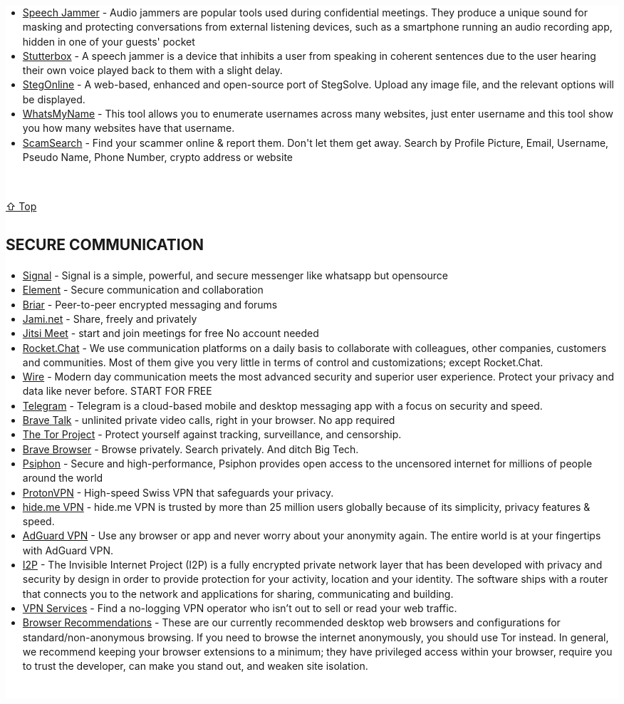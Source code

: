 - [Speech Jammer](https://mynoise.net/NoiseMachines/audioJammerNoiseGenerator.php) - Audio jammers are popular tools used during confidential meetings. They produce a unique sound for masking and protecting conversations from external listening devices, such as a smartphone running an audio recording app, hidden in one of your guests' pocket
- [Stutterbox](https://www.stutterbox.co.uk/) - A speech jammer is a device that inhibits a user from speaking in coherent sentences due to the user hearing their own voice played back to them with a slight delay.
- [StegOnline](https://stegonline.georgeom.net/upload) - A web-based, enhanced and open-source port of StegSolve. Upload any image file, and the relevant options will be displayed.
- [WhatsMyName](https://whatsmyname.app/) - This tool allows you to enumerate usernames across many websites, just enter username and this tool show you how many websites have that username.
- [ScamSearch](https://scamsearch.io/) - Find your scammer online & report them. Don't let them get away. Search by Profile Picture, Email, Username, Pseudo Name, Phone Number, crypto address or website
<br>

[⇧ Top](#index)
 ## SECURE COMMUNICATION

- [Signal](https://signal.org/) - Signal is a simple, powerful, and secure messenger like whatsapp but opensource
- [Element](https://element.io/) - Secure communication and collaboration
- [Briar](https://briarproject.org/) - Peer-to-peer encrypted messaging and forums
- [Jami.net](https://jami.net/) - Share, freely and privately
- [Jitsi Meet](https://meet.jit.si/) - start and join meetings for free No account needed
- [Rocket.Chat](https://rocket.chat/) - We use communication platforms on a daily basis to collaborate with colleagues, other companies, customers and communities. Most of them give you very little in terms of control and customizations; except Rocket.Chat.
- [Wire](https://wire.com/en/) - Modern day communication meets the most advanced security and superior user experience. Protect your privacy and data like never before.
START FOR FREE
- [Telegram](https://www.telegram.org/) - Telegram is a cloud-based mobile and desktop messaging app with a focus on security and speed.
- [Brave Talk](https://talk.brave.com/) - unlinited private video calls, right in your browser. No app required
- [The Tor Project](https://www.torproject.org/download/) - Protect yourself against tracking, surveillance, and censorship.
- [Brave Browser](https://brave.com/) - Browse privately. Search privately. And ditch Big Tech.
- [Psiphon](https://www.psiphon.ca/) - Secure and high-performance, Psiphon provides open access to the uncensored internet for millions of people around the world
- [ProtonVPN](https://protonvpn.com/) - High-speed Swiss VPN that safeguards your privacy.
- [hide.me VPN](https://hide.me/en/) - hide.me VPN is trusted by more than 25 million users globally because of its simplicity, privacy features & speed.
- [AdGuard VPN](https://adguard-vpn.com/en/welcome.html) - Use any browser or app and never worry about your anonymity again. The entire world is at your fingertips with AdGuard VPN.
- [I2P](https://geti2p.net/en/download) - The Invisible Internet Project (I2P) is a fully encrypted private network layer that has been developed with privacy and security by design in order to provide protection for your activity, location and your identity. The software ships with a router that connects you to the network and applications for sharing, communicating and building.
- [VPN Services](https://privacyguides.org/providers/vpn/) - Find a no-logging VPN operator who isn’t out to sell or read your web traffic.
- [Browser Recommendations](https://privacyguides.org/browsers/) - These are our currently recommended desktop web browsers and configurations for standard/non-anonymous browsing. If you need to browse the internet anonymously, you should use Tor instead. In general, we recommend keeping your browser extensions to a minimum; they have privileged access within your browser, require you to trust the developer, can make you stand out, and weaken site isolation.
<br>
